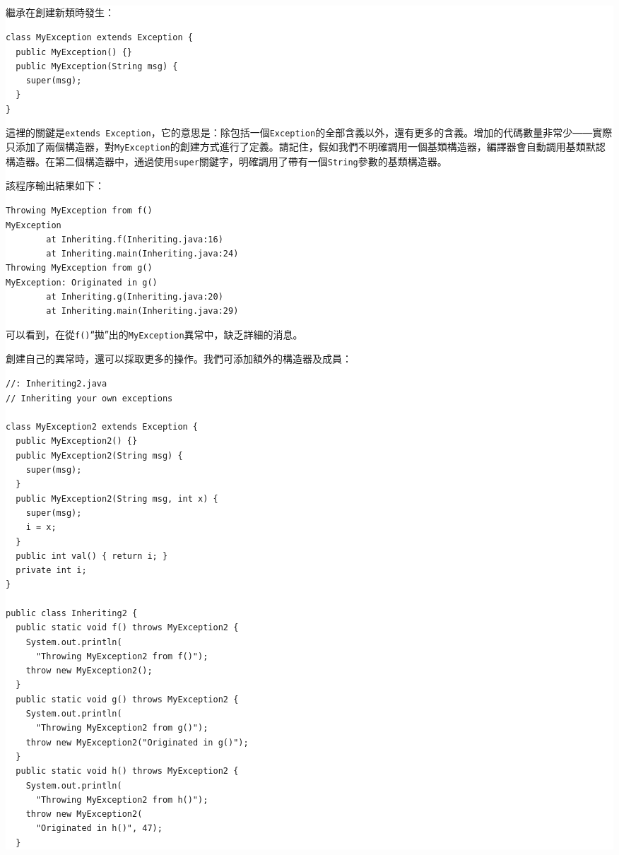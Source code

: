 ```
```

繼承在創建新類時發生：

```
class MyException extends Exception {
  public MyException() {}
  public MyException(String msg) {
    super(msg);
  }
}
```

這裡的關鍵是`extends Exception`，它的意思是：除包括一個`Exception`的全部含義以外，還有更多的含義。增加的代碼數量非常少——實際只添加了兩個構造器，對`MyException`的創建方式進行了定義。請記住，假如我們不明確調用一個基類構造器，編譯器會自動調用基類默認構造器。在第二個構造器中，通過使用`super`關鍵字，明確調用了帶有一個`String`參數的基類構造器。

該程序輸出結果如下：

```
Throwing MyException from f()
MyException
        at Inheriting.f(Inheriting.java:16)
        at Inheriting.main(Inheriting.java:24)
Throwing MyException from g()
MyException: Originated in g()
        at Inheriting.g(Inheriting.java:20)
        at Inheriting.main(Inheriting.java:29)
```

可以看到，在從`f()`“拋”出的`MyException`異常中，缺乏詳細的消息。

創建自己的異常時，還可以採取更多的操作。我們可添加額外的構造器及成員：

```
//: Inheriting2.java
// Inheriting your own exceptions

class MyException2 extends Exception {
  public MyException2() {}
  public MyException2(String msg) {
    super(msg);
  }
  public MyException2(String msg, int x) {
    super(msg);
    i = x;
  }
  public int val() { return i; }
  private int i;
}

public class Inheriting2 {
  public static void f() throws MyException2 {
    System.out.println(
      "Throwing MyException2 from f()");
    throw new MyException2();
  }
  public static void g() throws MyException2 {
    System.out.println(
      "Throwing MyException2 from g()");
    throw new MyException2("Originated in g()");
  }
  public static void h() throws MyException2 {
    System.out.println(
      "Throwing MyException2 from h()");
    throw new MyException2(
      "Originated in h()", 47);
  }
```